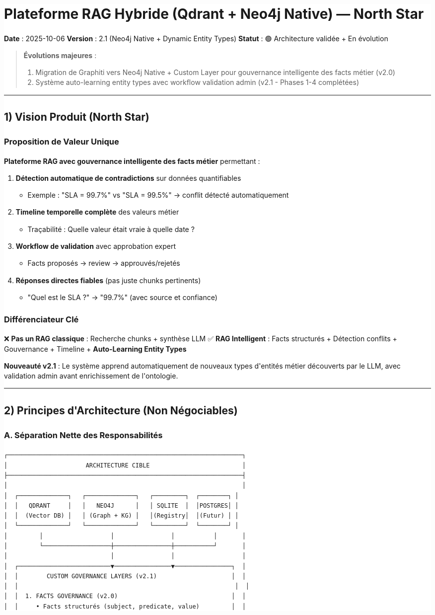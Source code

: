 # Plateforme RAG Hybride (Qdrant + Neo4j Native) — North Star

**Date** : 2025-10-06
**Version** : 2.1 (Neo4j Native + Dynamic Entity Types)
**Statut** : 🟢 Architecture validée + En évolution

> **Évolutions majeures** :
> 1. Migration de Graphiti vers Neo4j Native + Custom Layer pour gouvernance intelligente des facts métier (v2.0)
> 2. Système auto-learning entity types avec workflow validation admin (v2.1 - Phases 1-4 complétées)

---

## 1) Vision Produit (North Star)

### Proposition de Valeur Unique

**Plateforme RAG avec gouvernance intelligente des facts métier** permettant :

1. **Détection automatique de contradictions** sur données quantifiables
   - Exemple : "SLA = 99.7%" vs "SLA = 99.5%" → conflit détecté automatiquement

2. **Timeline temporelle complète** des valeurs métier
   - Traçabilité : Quelle valeur était vraie à quelle date ?

3. **Workflow de validation** avec approbation expert
   - Facts proposés → review → approuvés/rejetés

4. **Réponses directes fiables** (pas juste chunks pertinents)
   - "Quel est le SLA ?" → "99.7%" (avec source et confiance)

### Différenciateur Clé

❌ **Pas un RAG classique** : Recherche chunks + synthèse LLM
✅ **RAG Intelligent** : Facts structurés + Détection conflits + Gouvernance + Timeline + **Auto-Learning Entity Types**

**Nouveauté v2.1** : Le système apprend automatiquement de nouveaux types d'entités métier découverts par le LLM, avec validation admin avant enrichissement de l'ontologie.

---

## 2) Principes d'Architecture (Non Négociables)

### A. Séparation Nette des Responsabilités

```
┌──────────────────────────────────────────────────────────────────┐
│                      ARCHITECTURE CIBLE                          │
├──────────────────────────────────────────────────────────────────┤
│                                                                  │
│  ┌──────────────┐   ┌──────────────┐   ┌─────────┐  ┌────────┐ │
│  │   QDRANT     │   │   NEO4J      │   │ SQLITE  │  │POSTGRES│ │
│  │  (Vector DB) │   │ (Graph + KG) │   │(Registry│  │(Futur) │ │
│  └──────────────┘   └──────────────┘   └─────────┘  └────────┘ │
│         │                   │                │           │       │
│         └───────────────────┼────────────────┼───────────┘       │
│                             │                │                   │
│  ┌──────────────────────────▼────────────────▼────────────────┐  │
│  │        CUSTOM GOVERNANCE LAYERS (v2.1)                     │  │
│  │                                                             │  │
│  │  1. FACTS GOVERNANCE (v2.0)                                │  │
│  │     • Facts structurés (subject, predicate, value)         │  │
```